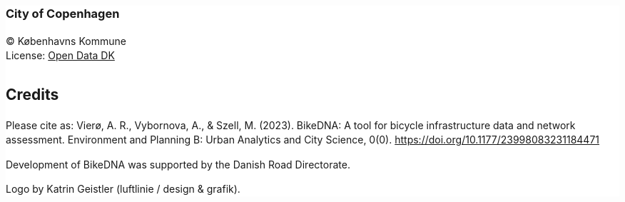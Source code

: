 ### City of Copenhagen

© Københavns Kommune  
License: [Open Data DK](https://www.opendata.dk/open-data-dk/open-data-dk-licens)

## Credits

Please cite as: Vierø, A. R., Vybornova, A., & Szell, M. (2023). BikeDNA: A tool for bicycle infrastructure data and network assessment. Environment and Planning B: Urban Analytics and City Science, 0(0). <https://doi.org/10.1177/23998083231184471>

Development of BikeDNA was supported by the Danish Road Directorate.

Logo by Katrin Geistler (luftlinie / design & grafik).
